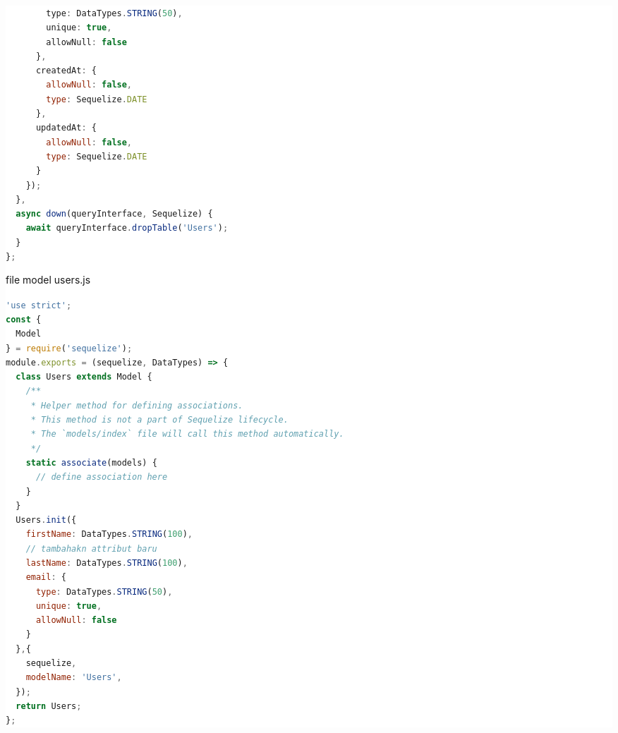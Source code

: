 ``` js
        type: DataTypes.STRING(50),
        unique: true,
        allowNull: false
      },
      createdAt: {
        allowNull: false,
        type: Sequelize.DATE
      },
      updatedAt: {
        allowNull: false,
        type: Sequelize.DATE
      }
    });
  },
  async down(queryInterface, Sequelize) {
    await queryInterface.dropTable('Users');
  }
};
```
file model users.js
``` js
'use strict';
const {
  Model
} = require('sequelize');
module.exports = (sequelize, DataTypes) => {
  class Users extends Model {
    /**
     * Helper method for defining associations.
     * This method is not a part of Sequelize lifecycle.
     * The `models/index` file will call this method automatically.
     */
    static associate(models) {
      // define association here
    }
  }
  Users.init({
    firstName: DataTypes.STRING(100),
    // tambahakn attribut baru
    lastName: DataTypes.STRING(100),
    email: {
      type: DataTypes.STRING(50),
      unique: true,
      allowNull: false
    }
  },{
    sequelize,
    modelName: 'Users',
  });
  return Users;
};
```
